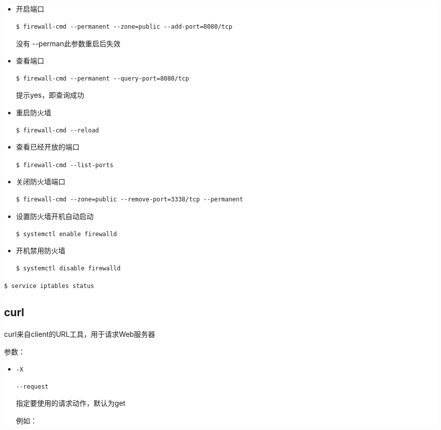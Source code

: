 - 开启端口

  ```
  $ firewall-cmd --permanent --zone=public --add-port=8080/tcp
  ```

  没有 --perman此参数重启后失效

- 查看端口

  ```
  $ firewall-cmd --permanent --query-port=8080/tcp
  ```

  提示yes，即查询成功

- 重启防火墙

  ```
  $ firewall-cmd --reload
  ```

- 查看已经开放的端口

  ```
  $ firewall-cmd --list-ports 
  ```

- 关闭防火墙端口

  ```
  $ firewall-cmd --zone=public --remove-port=3338/tcp --permanent
  ```

- 设置防火墙开机自动启动

  ```
  $ systemctl enable firewalld
  ```

- 开机禁用防火墙

  ```
  $ systemctl disable firewalld
  ```

```
$ service iptables status
```

## curl

curl来自client的URL工具，用于请求Web服务器

参数：

- `-X`

  `--request`

  指定要使用的请求动作，默认为get

  例如：
